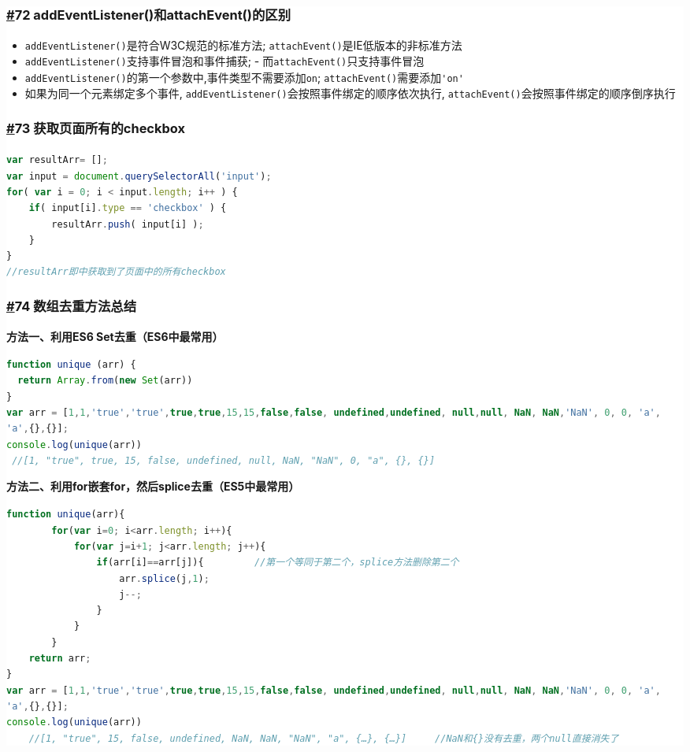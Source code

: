 ### [#](https://blog.poetries.top/FE-Interview-Questions/docs/base.html#_72-addeventlistener-和attachevent-的区别)72 addEventListener()和attachEvent()的区别

- `addEventListener()`是符合W3C规范的标准方法; `attachEvent()`是IE低版本的非标准方法
- `addEventListener()`支持事件冒泡和事件捕获; - 而`attachEvent()`只支持事件冒泡
- `addEventListener()`的第一个参数中,事件类型不需要添加`on`; `attachEvent()`需要添加`'on'`
- 如果为同一个元素绑定多个事件, `addEventListener()`会按照事件绑定的顺序依次执行, `attachEvent()`会按照事件绑定的顺序倒序执行

### [#](https://blog.poetries.top/FE-Interview-Questions/docs/base.html#_73-获取页面所有的checkbox)73 获取页面所有的checkbox

```js
var resultArr= [];
var input = document.querySelectorAll('input');
for( var i = 0; i < input.length; i++ ) {
    if( input[i].type == 'checkbox' ) {
        resultArr.push( input[i] );
    }
}
//resultArr即中获取到了页面中的所有checkbox
```

### [#](https://blog.poetries.top/FE-Interview-Questions/docs/base.html#_74-数组去重方法总结)74 数组去重方法总结

**方法一、利用ES6 Set去重（ES6中最常用）**

```js
function unique (arr) {
  return Array.from(new Set(arr))
}
var arr = [1,1,'true','true',true,true,15,15,false,false, undefined,undefined, null,null, NaN, NaN,'NaN', 0, 0, 'a', 'a',{},{}];
console.log(unique(arr))
 //[1, "true", true, 15, false, undefined, null, NaN, "NaN", 0, "a", {}, {}]
```

**方法二、利用for嵌套for，然后splice去重（ES5中最常用）**

```js
function unique(arr){            
        for(var i=0; i<arr.length; i++){
            for(var j=i+1; j<arr.length; j++){
                if(arr[i]==arr[j]){         //第一个等同于第二个，splice方法删除第二个
                    arr.splice(j,1);
                    j--;
                }
            }
        }
	return arr;
}
var arr = [1,1,'true','true',true,true,15,15,false,false, undefined,undefined, null,null, NaN, NaN,'NaN', 0, 0, 'a', 'a',{},{}];
console.log(unique(arr))
    //[1, "true", 15, false, undefined, NaN, NaN, "NaN", "a", {…}, {…}]     //NaN和{}没有去重，两个null直接消失了
```
